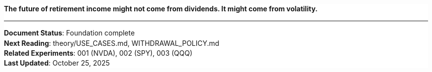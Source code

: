 **The future of retirement income might not come from dividends. It might come from volatility.**

---

**Document Status**: Foundation complete  
**Next Reading**: theory/USE_CASES.md, WITHDRAWAL_POLICY.md  
**Related Experiments**: 001 (NVDA), 002 (SPY), 003 (QQQ)  
**Last Updated**: October 25, 2025
